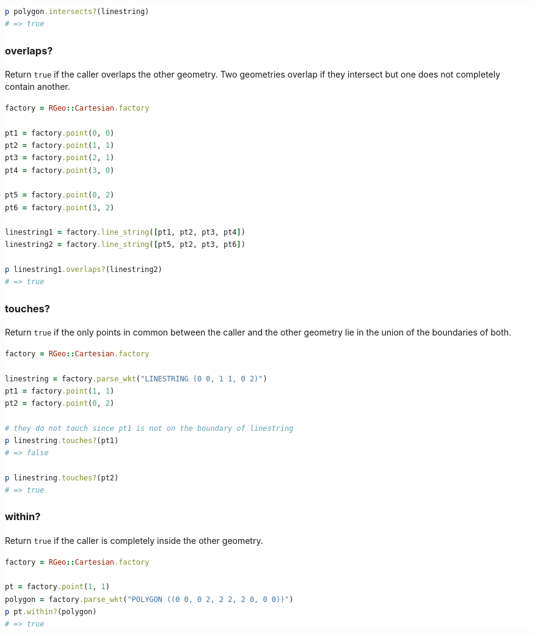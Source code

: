 ```ruby
p polygon.intersects?(linestring)
# => true
```

### overlaps?

Return `true` if the caller overlaps the other geometry. Two geometries overlap if they intersect but one does not completely contain another.

```ruby
factory = RGeo::Cartesian.factory

pt1 = factory.point(0, 0)
pt2 = factory.point(1, 1)
pt3 = factory.point(2, 1)
pt4 = factory.point(3, 0)

pt5 = factory.point(0, 2)
pt6 = factory.point(3, 2)

linestring1 = factory.line_string([pt1, pt2, pt3, pt4])
linestring2 = factory.line_string([pt5, pt2, pt3, pt6])

p linestring1.overlaps?(linestring2)
# => true
```

### touches?

Return `true` if the only points in common between the caller and the other geometry lie in the union of the boundaries of both.

```ruby
factory = RGeo::Cartesian.factory

linestring = factory.parse_wkt("LINESTRING (0 0, 1 1, 0 2)")
pt1 = factory.point(1, 1)
pt2 = factory.point(0, 2)

# they do not touch since pt1 is not on the boundary of linestring
p linestring.touches?(pt1)
# => false

p linestring.touches?(pt2)
# => true
```

### within?

Return `true` if the caller is completely inside the other geometry.

```ruby
factory = RGeo::Cartesian.factory

pt = factory.point(1, 1)
polygon = factory.parse_wkt("POLYGON ((0 0, 0 2, 2 2, 2 0, 0 0))")
p pt.within?(polygon)
# => true
```
